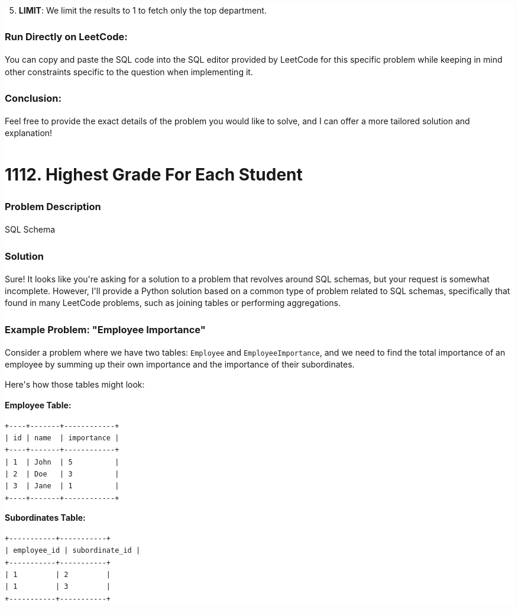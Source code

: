 5. **LIMIT**: We limit the results to 1 to fetch only the top department.

### Run Directly on LeetCode:
You can copy and paste the SQL code into the SQL editor provided by LeetCode for this specific problem while keeping in mind other constraints specific to the question when implementing it.

### Conclusion:
Feel free to provide the exact details of the problem you would like to solve, and I can offer a more tailored solution and explanation!

# 1112. Highest Grade For Each Student

### Problem Description 
SQL Schema

### Solution 
 Sure! It looks like you're asking for a solution to a problem that revolves around SQL schemas, but your request is somewhat incomplete. However, I'll provide a Python solution based on a common type of problem related to SQL schemas, specifically that found in many LeetCode problems, such as joining tables or performing aggregations.

### Example Problem: "Employee Importance"

Consider a problem where we have two tables: `Employee` and `EmployeeImportance`, and we need to find the total importance of an employee by summing up their own importance and the importance of their subordinates.

Here's how those tables might look:

**Employee Table:**

```
+----+-------+------------+
| id | name  | importance |
+----+-------+------------+
| 1  | John  | 5          |
| 2  | Doe   | 3          |
| 3  | Jane  | 1          |
+----+-------+------------+

```

**Subordinates Table:**

```
+-----------+-----------+
| employee_id | subordinate_id |
+-----------+-----------+
| 1         | 2         |
| 1         | 3         |
+-----------+-----------+

```

